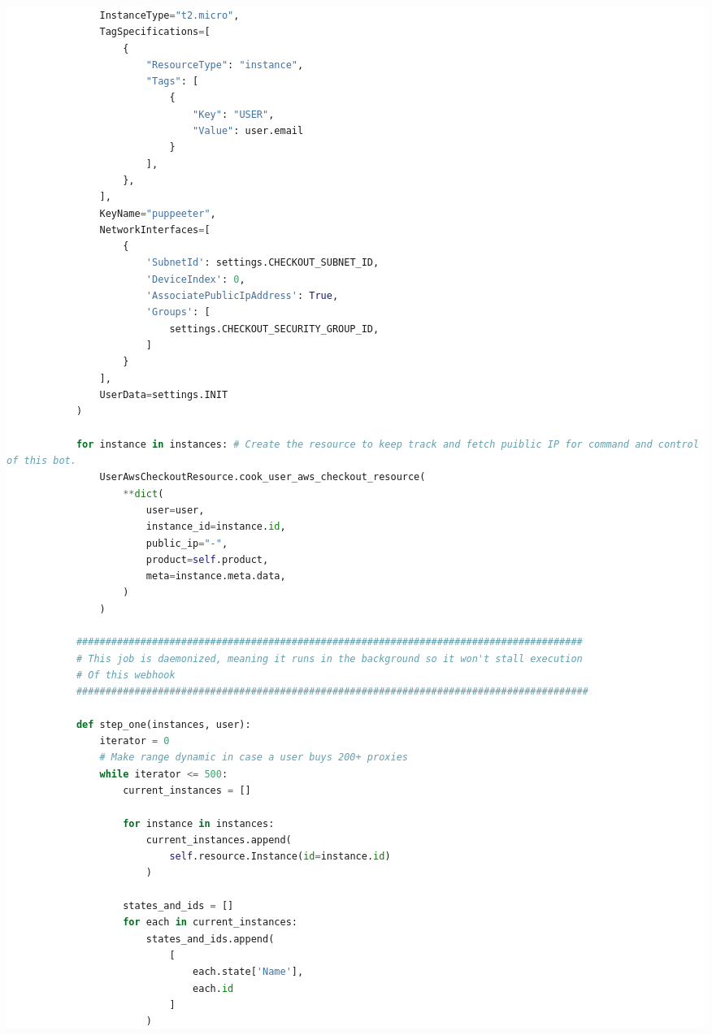 ```python
                InstanceType="t2.micro",
                TagSpecifications=[
                    {
                        "ResourceType": "instance",
                        "Tags": [
                            {
                                "Key": "USER",
                                "Value": user.email
                            }
                        ],
                    },
                ],
                KeyName="puppeeter",
                NetworkInterfaces=[
                    {
                        'SubnetId': settings.CHECKOUT_SUBNET_ID,
                        'DeviceIndex': 0,
                        'AssociatePublicIpAddress': True,
                        'Groups': [
                            settings.CHECKOUT_SECURITY_GROUP_ID,
                        ]
                    }
                ],
                UserData=settings.INIT
            )

            for instance in instances: # Create the resource to keep track and fetch puiblic IP for command and control of this bot.
                UserAwsCheckoutResource.cook_user_aws_checkout_resource(
                    **dict(
                        user=user,
                        instance_id=instance.id,
                        public_ip="-",
                        product=self.product,
                        meta=instance.meta.data,
                    )
                )
            
            #######################################################################################
            # This job is daemonized, meaning it runs in the background so it won't stall execution
            # Of this webhook
            ########################################################################################

            def step_one(instances, user):
                iterator = 0
                # Make range dynamic in case a user buys 200+ proxies
                while iterator <= 500:
                    current_instances = []
                    
                    for instance in instances:
                        current_instances.append(
                            self.resource.Instance(id=instance.id)
                        )
                    
                    states_and_ids = []
                    for each in current_instances:
                        states_and_ids.append(
                            [
                                each.state['Name'], 
                                each.id
                            ]
                        )
```